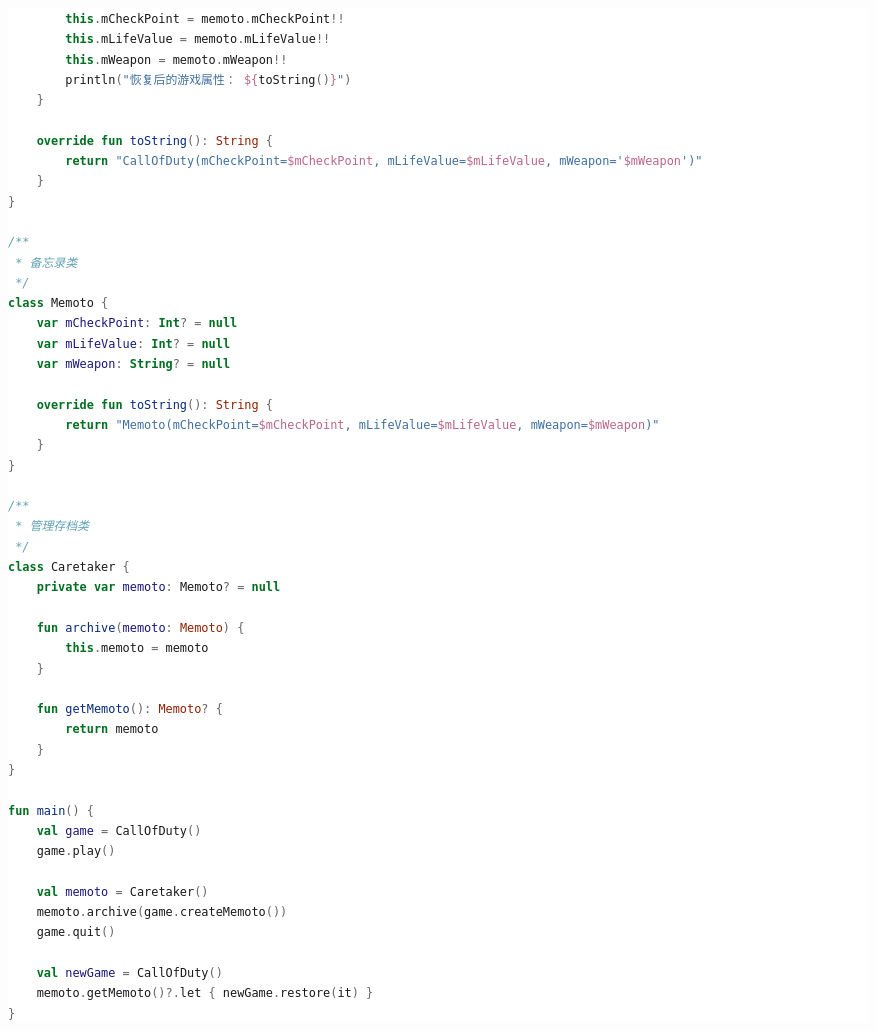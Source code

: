 ```kotlin
        this.mCheckPoint = memoto.mCheckPoint!!
        this.mLifeValue = memoto.mLifeValue!!
        this.mWeapon = memoto.mWeapon!!
        println("恢复后的游戏属性： ${toString()}")
    }

    override fun toString(): String {
        return "CallOfDuty(mCheckPoint=$mCheckPoint, mLifeValue=$mLifeValue, mWeapon='$mWeapon')"
    }
}

/**
 * 备忘录类
 */
class Memoto {
    var mCheckPoint: Int? = null
    var mLifeValue: Int? = null
    var mWeapon: String? = null

    override fun toString(): String {
        return "Memoto(mCheckPoint=$mCheckPoint, mLifeValue=$mLifeValue, mWeapon=$mWeapon)"
    }
}

/**
 * 管理存档类
 */
class Caretaker {
    private var memoto: Memoto? = null

    fun archive(memoto: Memoto) {
        this.memoto = memoto
    }

    fun getMemoto(): Memoto? {
        return memoto
    }
}

fun main() {
    val game = CallOfDuty()
    game.play()

    val memoto = Caretaker()
    memoto.archive(game.createMemoto())
    game.quit()

    val newGame = CallOfDuty()
    memoto.getMemoto()?.let { newGame.restore(it) }
}
```
